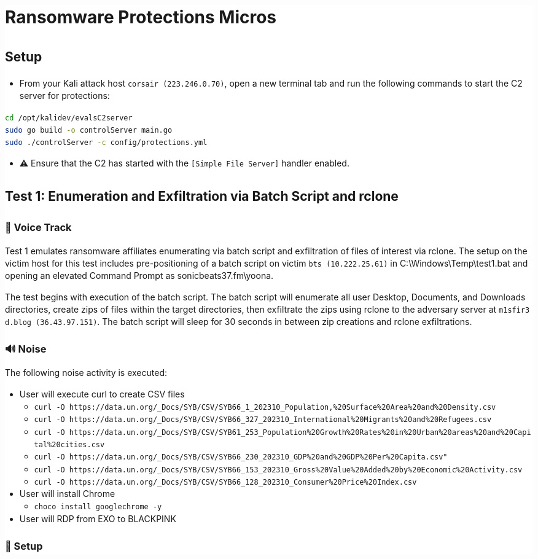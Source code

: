 # Ransomware Protections Micros

## Setup

* From your Kali attack host `corsair (223.246.0.70)`, open a new terminal tab and run the following commands to start the C2 server for protections:

```zsh
cd /opt/kalidev/evalsC2server
sudo go build -o controlServer main.go
sudo ./controlServer -c config/protections.yml
```

* ⚠️ Ensure that the C2 has started with the `[Simple File Server]` handler enabled.

## Test 1: Enumeration and Exfiltration via Batch Script and rclone

### :microphone: Voice Track

Test 1 emulates ransomware affiliates enumerating via batch script and
exfiltration of files of interest via rclone. The setup on the victim
host for this test includes pre-positioning of a batch script on victim
`bts (10.222.25.61)` in C:\Windows\Temp\test1.bat and opening an elevated
Command Prompt as sonicbeats37.fm\yoona.

The test begins with execution of the batch script. The batch script will
enumerate all user Desktop, Documents, and Downloads directories, create
zips of files within the target directories, then exfiltrate the zips using
rclone to the adversary server at `m1sfir3d.blog (36.43.97.151)`. The batch
script will sleep for 30 seconds in between zip creations and rclone
exfiltrations.

### :loud_sound: Noise
The following noise activity is executed:
* User will execute curl to create CSV files
     * `curl -O https://data.un.org/_Docs/SYB/CSV/SYB66_1_202310_Population,%20Surface%20Area%20and%20Density.csv`
     * `curl -O https://data.un.org/_Docs/SYB/CSV/SYB66_327_202310_International%20Migrants%20and%20Refugees.csv`
     * `curl -O https://data.un.org/_Docs/SYB/CSV/SYB61_253_Population%20Growth%20Rates%20in%20Urban%20areas%20and%20Capital%20cities.csv`
     * `curl -O https://data.un.org/_Docs/SYB/CSV/SYB66_230_202310_GDP%20and%20GDP%20Per%20Capita.csv"`
     * `curl -O https://data.un.org/_Docs/SYB/CSV/SYB66_153_202310_Gross%20Value%20Added%20by%20Economic%20Activity.csv`
     * `curl -O https://data.un.org/_Docs/SYB/CSV/SYB66_128_202310_Consumer%20Price%20Index.csv`
* User will install Chrome
     * `choco install googlechrome -y`
* User will RDP from EXO to BLACKPINK

### :hammer: Setup
